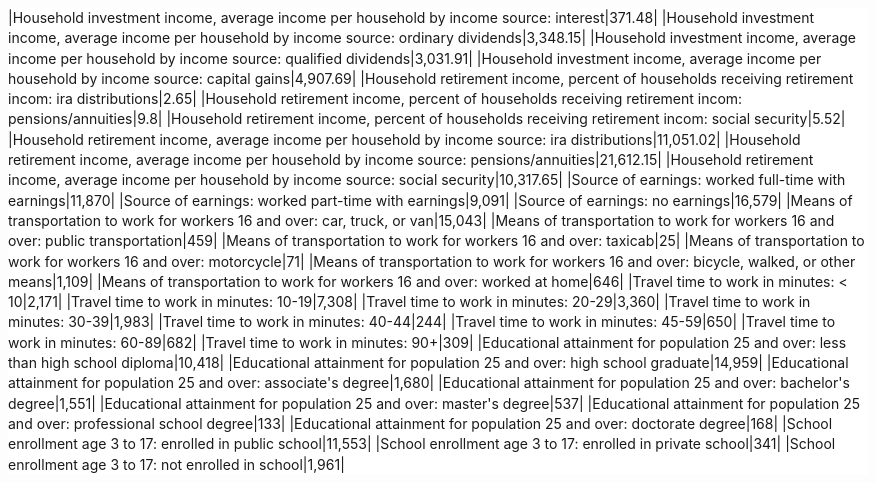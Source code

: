 |Household investment income, average income per household by income source: interest|371.48|
|Household investment income, average income per household by income source: ordinary dividends|3,348.15|
|Household investment income, average income per household by income source: qualified dividends|3,031.91|
|Household investment income, average income per household by income source: capital gains|4,907.69|
|Household retirement income, percent of households receiving retirement incom: ira distributions|2.65|
|Household retirement income, percent of households receiving retirement incom: pensions/annuities|9.8|
|Household retirement income, percent of households receiving retirement incom: social security|5.52|
|Household retirement income, average income per household by income source: ira distributions|11,051.02|
|Household retirement income, average income per household by income source: pensions/annuities|21,612.15|
|Household retirement income, average income per household by income source: social security|10,317.65|
|Source of earnings: worked full-time with earnings|11,870|
|Source of earnings: worked part-time with earnings|9,091|
|Source of earnings: no earnings|16,579|
|Means of transportation to work for workers 16 and over: car, truck, or van|15,043|
|Means of transportation to work for workers 16 and over: public transportation|459|
|Means of transportation to work for workers 16 and over: taxicab|25|
|Means of transportation to work for workers 16 and over: motorcycle|71|
|Means of transportation to work for workers 16 and over: bicycle, walked, or other means|1,109|
|Means of transportation to work for workers 16 and over: worked at home|646|
|Travel time to work in minutes: < 10|2,171|
|Travel time to work in minutes: 10-19|7,308|
|Travel time to work in minutes: 20-29|3,360|
|Travel time to work in minutes: 30-39|1,983|
|Travel time to work in minutes: 40-44|244|
|Travel time to work in minutes: 45-59|650|
|Travel time to work in minutes: 60-89|682|
|Travel time to work in minutes: 90+|309|
|Educational attainment for population 25 and over: less than high school diploma|10,418|
|Educational attainment for population 25 and over: high school graduate|14,959|
|Educational attainment for population 25 and over: associate's degree|1,680|
|Educational attainment for population 25 and over: bachelor's degree|1,551|
|Educational attainment for population 25 and over: master's degree|537|
|Educational attainment for population 25 and over: professional school degree|133|
|Educational attainment for population 25 and over: doctorate degree|168|
|School enrollment age 3 to 17: enrolled in public school|11,553|
|School enrollment age 3 to 17: enrolled in private school|341|
|School enrollment age 3 to 17: not enrolled in school|1,961|
